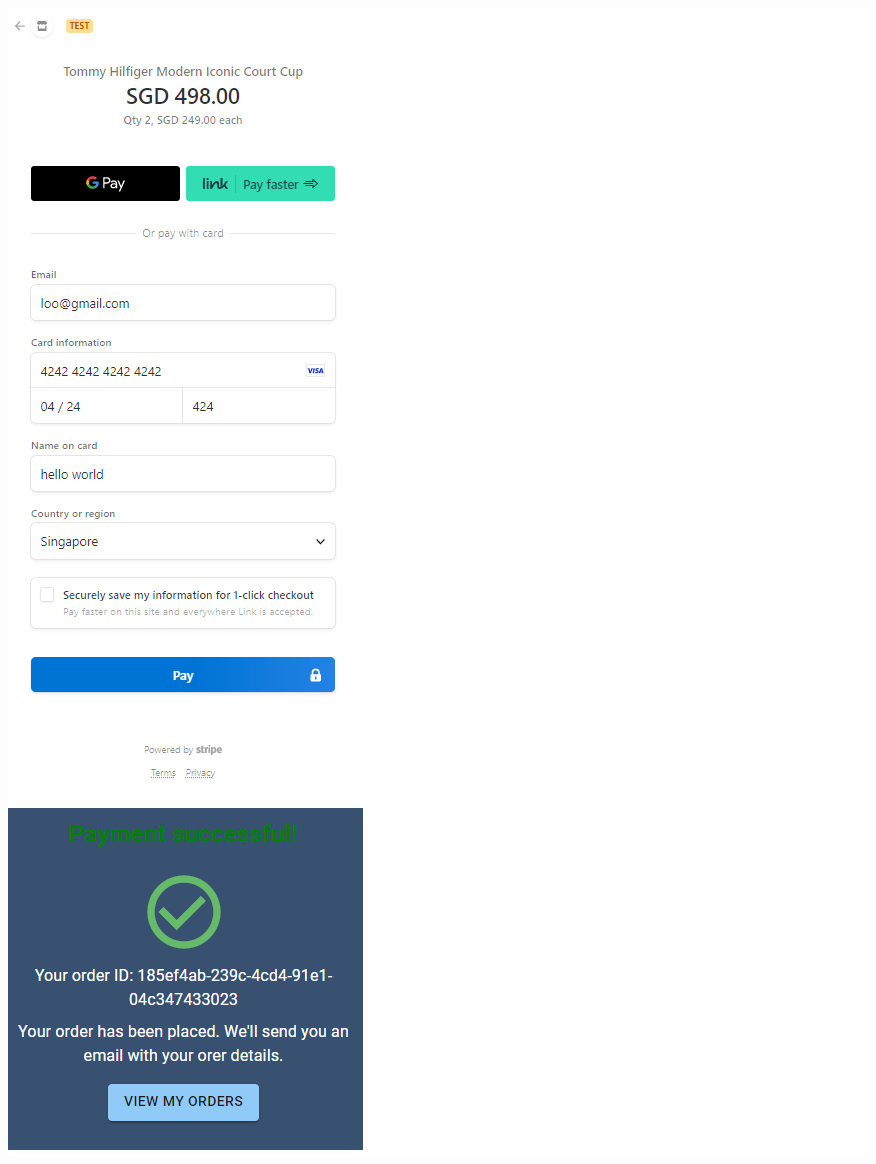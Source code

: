 ![Stripe Checkout Page](./images/webapp-mycart-page-stripe-checkout.PNG)

![Stripe Payment Success](./images/webapp-stripe-payment-success.PNG)
